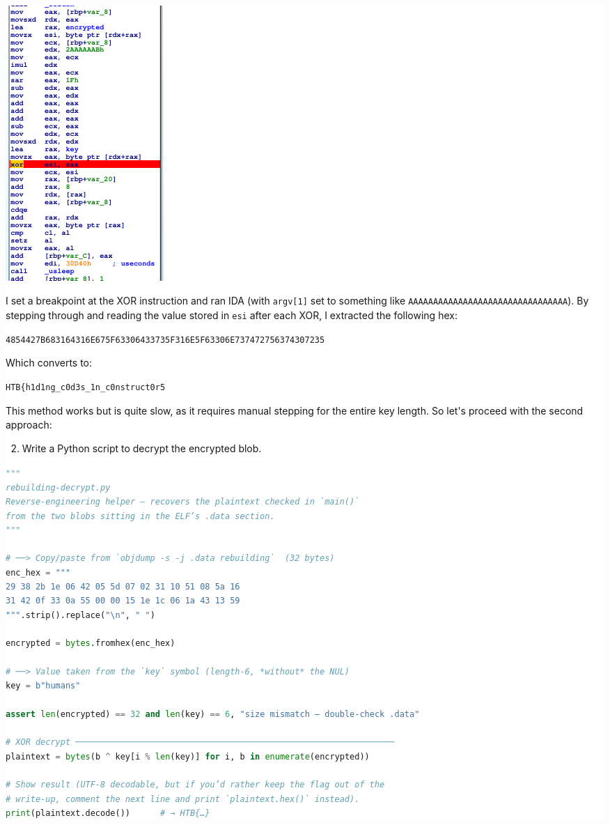 ![Screenshot](Images/Pasted%20image%2020250803190659.png)

I set a breakpoint at the XOR instruction and ran IDA (with `argv[1]` set to something like `AAAAAAAAAAAAAAAAAAAAAAAAAAAAAAAA`). By stepping through and reading the value stored in `esi` after each XOR, I extracted the following hex:

```hex
4854427B683164316E675F63306433735F316E5F63306E737472756374307235
```

Which converts to:

`HTB{h1d1ng_c0d3s_1n_c0nstruct0r5`

This method works but is quite slow, as it requires manual stepping for the entire key length. So let's proceed with the second approach:

2. Write a Python script to decrypt the encrypted blob.

```python
"""
rebuilding-decrypt.py
Reverse-engineering helper – recovers the plaintext checked in `main()`
from the two blobs sitting in the ELF’s .data section.
"""

# ──> Copy/paste from `objdump -s -j .data rebuilding`  (32 bytes)
enc_hex = """
29 38 2b 1e 06 42 05 5d 07 02 31 10 51 08 5a 16
31 42 0f 33 0a 55 00 00 15 1e 1c 06 1a 43 13 59
""".strip().replace("\n", " ")

encrypted = bytes.fromhex(enc_hex)

# ──> Value taken from the `key` symbol (length-6, *without* the NUL)
key = b"humans"

assert len(encrypted) == 32 and len(key) == 6, "size mismatch – double-check .data"

# XOR decrypt ────────────────────────────────────────────────────────────────
plaintext = bytes(b ^ key[i % len(key)] for i, b in enumerate(encrypted))

# Show result (UTF-8 decodable, but if you’d rather keep the flag out of the
# write-up, comment the next line and print `plaintext.hex()` instead).
print(plaintext.decode())      # → HTB{…}
```
